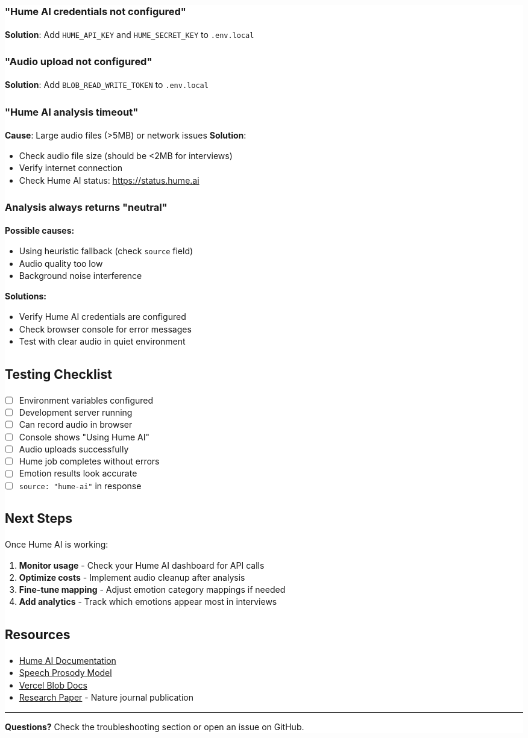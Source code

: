 ### "Hume AI credentials not configured"

**Solution**: Add `HUME_API_KEY` and `HUME_SECRET_KEY` to `.env.local`

### "Audio upload not configured"

**Solution**: Add `BLOB_READ_WRITE_TOKEN` to `.env.local`

### "Hume AI analysis timeout"

**Cause**: Large audio files (>5MB) or network issues
**Solution**:
- Check audio file size (should be <2MB for interviews)
- Verify internet connection
- Check Hume AI status: https://status.hume.ai

### Analysis always returns "neutral"

**Possible causes:**
- Using heuristic fallback (check `source` field)
- Audio quality too low
- Background noise interference

**Solutions:**
- Verify Hume AI credentials are configured
- Check browser console for error messages
- Test with clear audio in quiet environment

## Testing Checklist

- [ ] Environment variables configured
- [ ] Development server running
- [ ] Can record audio in browser
- [ ] Console shows "Using Hume AI"
- [ ] Audio uploads successfully
- [ ] Hume job completes without errors
- [ ] Emotion results look accurate
- [ ] `source: "hume-ai"` in response

## Next Steps

Once Hume AI is working:

1. **Monitor usage** - Check your Hume AI dashboard for API calls
2. **Optimize costs** - Implement audio cleanup after analysis
3. **Fine-tune mapping** - Adjust emotion category mappings if needed
4. **Add analytics** - Track which emotions appear most in interviews

## Resources

- [Hume AI Documentation](https://dev.hume.ai/)
- [Speech Prosody Model](https://www.hume.ai/products/speech-prosody-model)
- [Vercel Blob Docs](https://vercel.com/docs/storage/vercel-blob)
- [Research Paper](https://www.hume.ai/research) - Nature journal publication

---

**Questions?** Check the troubleshooting section or open an issue on GitHub.
